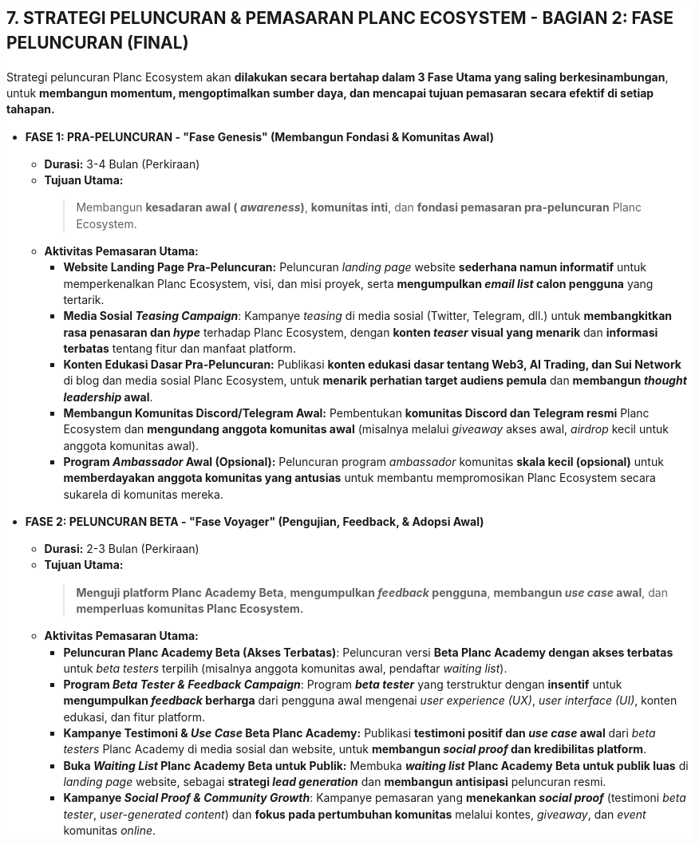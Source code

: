 
## **7. STRATEGI PELUNCURAN & PEMASARAN PLANC ECOSYSTEM - BAGIAN 2: FASE PELUNCURAN (FINAL)**

Strategi peluncuran Planc Ecosystem akan **dilakukan secara bertahap dalam 3 Fase Utama yang saling berkesinambungan**, untuk **membangun momentum, mengoptimalkan sumber daya, dan mencapai tujuan pemasaran secara efektif di setiap tahapan.**

*   **FASE 1: PRA-PELUNCURAN - "Fase Genesis" (Membangun Fondasi & Komunitas Awal)**
    *   **Durasi:** 3-4 Bulan (Perkiraan)
    *   **Tujuan Utama:**
        > Membangun **kesadaran awal ( *awareness*)**, **komunitas inti**, dan **fondasi pemasaran pra-peluncuran** Planc Ecosystem.
    *   **Aktivitas Pemasaran Utama:**
        *   **Website Landing Page Pra-Peluncuran:**  Peluncuran *landing page* website **sederhana namun informatif** untuk memperkenalkan Planc Ecosystem, visi, dan misi proyek, serta **mengumpulkan *email list* calon pengguna** yang tertarik.
        *   **Media Sosial *Teasing Campaign***:  Kampanye *teasing* di media sosial (Twitter, Telegram, dll.) untuk **membangkitkan rasa penasaran dan *hype*** terhadap Planc Ecosystem, dengan **konten *teaser* visual yang menarik** dan **informasi terbatas** tentang fitur dan manfaat platform.
        *   **Konten Edukasi Dasar Pra-Peluncuran:** Publikasi **konten edukasi dasar tentang Web3, AI Trading, dan Sui Network** di blog dan media sosial Planc Ecosystem, untuk **menarik perhatian target audiens pemula** dan **membangun *thought leadership* awal**.
        *   **Membangun Komunitas Discord/Telegram Awal:**  Pembentukan **komunitas Discord dan Telegram resmi** Planc Ecosystem dan **mengundang anggota komunitas awal** (misalnya melalui *giveaway* akses awal, *airdrop* kecil untuk anggota komunitas awal).
        *   **Program *Ambassador* Awal (Opsional):**  Peluncuran program *ambassador* komunitas **skala kecil (opsional)** untuk **memberdayakan anggota komunitas yang antusias** untuk membantu mempromosikan Planc Ecosystem secara sukarela di komunitas mereka.

*   **FASE 2: PELUNCURAN BETA - "Fase Voyager" (Pengujian, Feedback, & Adopsi Awal)**
    *   **Durasi:** 2-3 Bulan (Perkiraan)
    *   **Tujuan Utama:**
        > **Menguji platform Planc Academy Beta**, **mengumpulkan *feedback* pengguna**, **membangun *use case* awal**, dan **memperluas komunitas Planc Ecosystem.**
    *   **Aktivitas Pemasaran Utama:**
        *   **Peluncuran Planc Academy Beta (Akses Terbatas)**: Peluncuran versi **Beta Planc Academy dengan akses terbatas** untuk *beta testers* terpilih (misalnya anggota komunitas awal, pendaftar *waiting list*).
        *   **Program *Beta Tester & Feedback Campaign***:  Program ***beta tester*** yang terstruktur dengan **insentif** untuk **mengumpulkan *feedback* berharga** dari pengguna awal mengenai *user experience (UX)*, *user interface (UI)*, konten edukasi, dan fitur platform.
        *   **Kampanye Testimoni & *Use Case* Beta Planc Academy:**  Publikasi **testimoni positif dan *use case* awal** dari *beta testers* Planc Academy di media sosial dan website, untuk **membangun *social proof* dan kredibilitas platform**.
        *   **Buka *Waiting List* Planc Academy Beta untuk Publik:**  Membuka ***waiting list*** **Planc Academy Beta untuk publik luas** di *landing page* website, sebagai **strategi *lead generation*** dan **membangun antisipasi** peluncuran resmi.
        *   **Kampanye *Social Proof & Community Growth***:  Kampanye pemasaran yang **menekankan *social proof*** (testimoni *beta tester*, *user-generated content*) dan **fokus pada pertumbuhan komunitas** melalui kontes, *giveaway*, dan *event* komunitas *online*.
